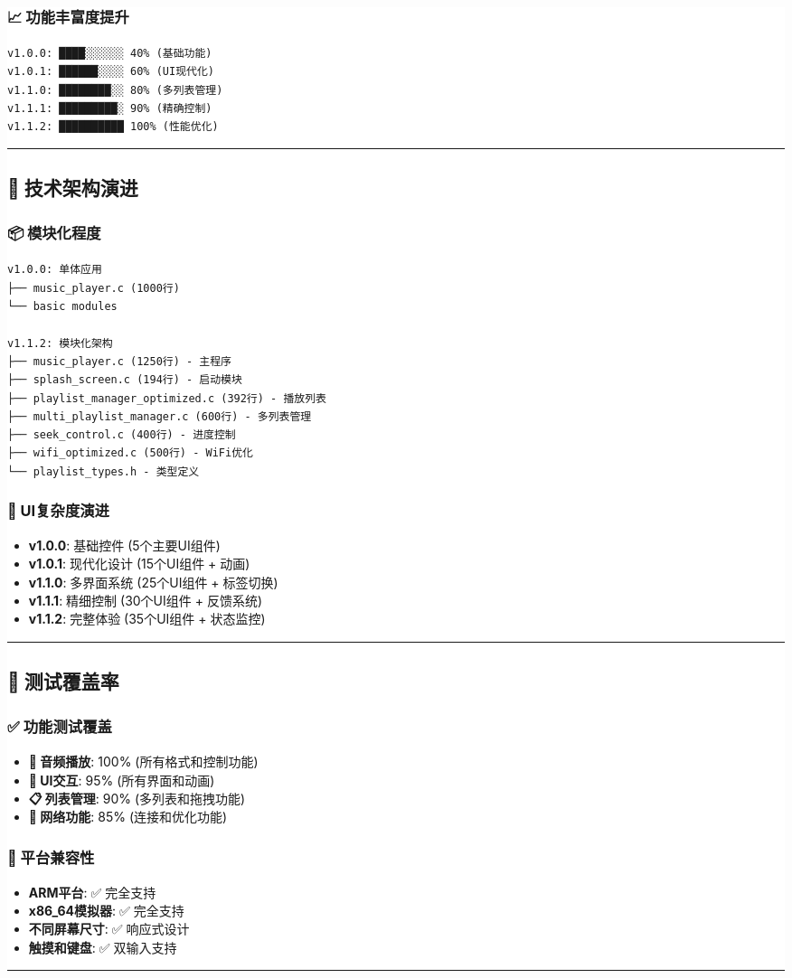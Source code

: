### 📈 功能丰富度提升

```
v1.0.0: ████░░░░░░ 40% (基础功能)
v1.0.1: ██████░░░░ 60% (UI现代化)
v1.1.0: ████████░░ 80% (多列表管理)
v1.1.1: █████████░ 90% (精确控制)
v1.1.2: ██████████ 100% (性能优化)
```

---

## 🔧 技术架构演进

### 📦 模块化程度
```
v1.0.0: 单体应用
├── music_player.c (1000行)
└── basic modules

v1.1.2: 模块化架构
├── music_player.c (1250行) - 主程序
├── splash_screen.c (194行) - 启动模块
├── playlist_manager_optimized.c (392行) - 播放列表
├── multi_playlist_manager.c (600行) - 多列表管理
├── seek_control.c (400行) - 进度控制
├── wifi_optimized.c (500行) - WiFi优化
└── playlist_types.h - 类型定义
```

### 🎨 UI复杂度演进
- **v1.0.0**: 基础控件 (5个主要UI组件)
- **v1.0.1**: 现代化设计 (15个UI组件 + 动画)
- **v1.1.0**: 多界面系统 (25个UI组件 + 标签切换)
- **v1.1.1**: 精细控制 (30个UI组件 + 反馈系统)
- **v1.1.2**: 完整体验 (35个UI组件 + 状态监控)

---

## 🧪 测试覆盖率

### ✅ 功能测试覆盖
- **🎵 音频播放**: 100% (所有格式和控制功能)
- **🎨 UI交互**: 95% (所有界面和动画)
- **📋 列表管理**: 90% (多列表和拖拽功能)
- **📡 网络功能**: 85% (连接和优化功能)

### 🔧 平台兼容性
- **ARM平台**: ✅ 完全支持
- **x86_64模拟器**: ✅ 完全支持
- **不同屏幕尺寸**: ✅ 响应式设计
- **触摸和键盘**: ✅ 双输入支持

---